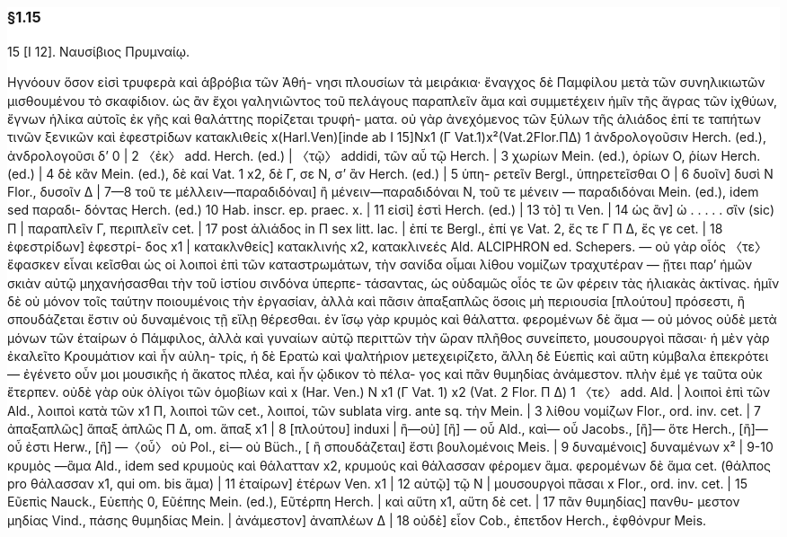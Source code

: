 ### §1.15  

<head>15 [I 12].
<lb n="10"/>Nαυσίβιος Πρυμναίῳ.</head>
<p>Ηγνόουν ὅσον εἰσὶ τρυφερὰ καὶ ἁβρόβια τῶν Ἀθή-
νησι πλουσίων τὰ μειράκια· ἔναγχος δὲ Παμφίλου
μετὰ τῶν συνηλικιωτῶν μισθουμένου τὸ σκαφίδιον.
ὡς ἂν ἔχοι γαληνιῶντος τοῦ πελάγους παραπλεῖν ἃμα
<lb n="15"/> καὶ συμμετέχειν ἡμῖν τῆς ἄγρας τῶν ἰχθύων, ἔγνων
ἡλίκα αὐτοῖς ἐκ γῆς καὶ θαλάττης πορίζεται τρυφή-
ματα. οὐ γὰρ ἀνεχόμενος τῶν ξύλων τῆς ἁλιάδος ἐπί <lb n="2"/>
τε ταπήτων τινῶν ξενικῶν καὶ ἐφεστρίδων κατακλιθείς
<note type="footnote">x(Harl.Ven)[inde ab I 15]Nx1 (Γ Vat.1)x²(Vat.2Flor.ΠΔ)</note>
<note type="footnote">1 ἀνδρολογοῦσιν Herch. (ed.), ἀνδρολογοῦσι δʼ 0 | 2 〈ἐκ〉
add. Herch. (ed.) | 〈τῷ〉 addidi, τῶν αὖ τῷ Herch. | 3 χωρίων
Mein. (ed.), ὁρίων Ο, ῥίων Herch. (ed.) | 4 δὲ κἂν Mein.
(ed.), δὲ καί Vat. 1 x2, δὲ Γ, σε N, σʼ ἂν Herch. (ed.) | 5 ὑπη-
ρετεῖν Bergl., ὑπηρετεῖσθαι O | 6 δυοῖν] δυσὶ Ν Flor., δυσοῖν
Δ | 7—8 τοῦ τε μέλλειν—παραδιδόναι] ἢ μένειν—παραδιδόναι
Ν, τοῦ τε μένειν — παραδιδόναι Mein. (ed.), idem sed παραδι-
δόντας Herch. (ed.)</note>
<note type="footnote">10 Hab. inscr. ep. praec. x. | 11 εἰσὶ] ἐστὶ Herch. (ed.) |
13 τὸ] τι Ven. | 14 ὡς ἂν] ὡ . . . . . σἲν (sic) Π | παραπλεῖν Γ,
περιπλεῖν cet. | 17 post ἁλιάδος in Π sex litt. lac. | ἐπί τε Bergl.,
ἐπί γε Vat. 2, ἔς τε Γ Π Δ, ἔς γε cet. | 18 ἐφεστρίδων] ἐφεστρί-
δος x1 | κατακλνθείς] κατακλινής x2, κατακλινεές Ald.
ALCIPHRON ed. Schepers.</note>

<pb n="18"/>
― οὐ γὰρ οἷός 〈τε〉 ἔφασκεν εἶναι κεῖσθαι ὡς οἱ
λοιποὶ ἐπὶ τῶν καταστρωμάτων, τὴν σανίδα οἶμαι
λίθου νομίζων τραχυτέραν — ᾔτει παρʼ ἡμῶν σκιὰν
αὐτῷ μηχανήσασθαι τὴν τοῦ ἱστίου σινδόνα ὑπερπε-
τάσαντας, ὡς οὐδαμῶς οἷός τε ὢν φέρειν τὰς ἡλιακὰς <lb n="5"/>
<lb n="3"/> ἀκτίνας. ἡμῖν δὲ οὐ μόνον τοῖς ταύτην ποιουμένοις
τὴν ἐργασίαν, ἀλλὰ καὶ πᾶσιν ἀπαξαπλῶς ὅσοις μὴ
περιουσία [πλούτου] πρόσεστι, ἢ σπουδάζεται ἔστιν οὐ
δυναμένοις τῇ εἴλῃ θέρεσθαι. ἐν ἴσῳ γὰρ κρυμὸς καὶ
θάλαττα. φερομένων δὲ ἄμα — οὐ μόνος οὐδὲ μετὰ <lb n="10"/>
μόνων τῶν ἑταίρων ὁ Πάμφιλος, ἀλλὰ καὶ γυναίων
αὐτῷ περιττῶν τὴν ὥραν πλῆθος συνείπετο, μουσουργοὶ
<lb n="4"/> πᾶσαι· ἡ μὲν γὰρ ἐκαλεῖτο Κρουμάτιον καὶ ἦν αὐλη-
τρίς, ἡ δὲ Ερατὼ καὶ ψαλτήριον μετεχειρίζετο, ἄλλη
δὲ Εύεπὶς καὶ αὕτη κύμβαλα ἐπεκρότει — ἐγένετο οὖν <lb n="15"/>
μοι μουσικῆς ἡ ἄκατος πλέα, καὶ ἦν ᾠδικον τὸ πέλα-
<lb n="5"/> γος καὶ πᾶν θυμηδίας ἀνάμεστον. πλὴν ἐμέ γε ταῦτα
οὐκ ἔτερπεν. οὐδὲ γὰρ οὐκ ὀλίγοι τῶν ὁμοβίων καὶ
<note type="footnote">x (Har. Ven.) Ν x1 (Γ Vat. 1) x2 (Vat. 2 Flor. Π Δ)</note>
<note type="footnote">1 〈τε〉 add. Ald. | λοιποὶ ἐπὶ τῶν Ald., λοιποὶ κατὰ τῶν
x1 Π, λοιποὶ τῶν cet., λοιποί, τῶν sublata virg. ante sq. τὴν
Mein. | 3 λίθου νομίζων Flor., ord. inv. cet. | 7 ἀπαξαπλῶς]
ἅπαξ ἀπλῶς Π Δ, om. ἅπαξ x1 | 8 [πλούτου] induxi | ἢ—οὐ] [ἢ]
— οὗ Ald., καὶ— οὗ Jacobs., [ἢ]— ὅτε Herch., [ἢ]— οὗ ἐστι
Herw., [ἢ] —〈οὗ〉 οὐ Pol., εἰ— οὐ Büch., [ ἢ σπουδάζεται] ἔστι
βουλομένοις Meis. | 9 δυναμένοις] δυναμένων x² | 9-10 κρυμὸς
—ἃμα Ald., idem sed κρυμοὺς καὶ θάλατταν x2, κρυμούς καὶ
θάλασσαν φέρομεν ἃμα. φερομένων δὲ ἅμα cet. (θάλπος pro
θάλασσαν x1, qui om. bis ἅμα) | 11 ἑταίρων] ἑτέρων Ven. x1 |
12 αὐτῷ] τῷ Ν | μουσουργοὶ πᾶσαι x Flor., ord. inv. cet. |
15 Εῦεπὶς Nauck., Εὐεπὴς 0, Eῦέπης Mein. (ed.), Εῦτέρπη
Herch. | καὶ αὕτη x1, αὕτη δὲ cet. | 17 πᾶν θυμηδίας] πανθυ-
μεστον
μηδίας Vind., πάσης θυμηδίας Mein. | ἀνάμεστον] ἀναπλέων
Δ | 18 οὐδὲ] εἶον Cob., ἐπετδον Herch., ἐφθόνρυr Meis.